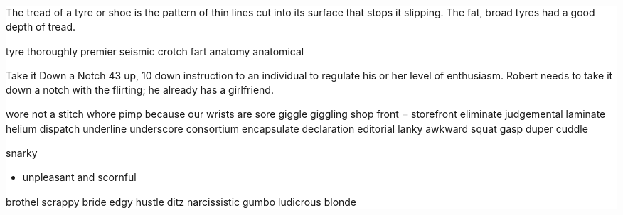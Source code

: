 The tread of a tyre or shoe is the pattern of thin lines cut into its surface that stops it slipping.
The fat, broad tyres had a good depth of tread.

tyre
thoroughly
premier
seismic
crotch
fart
anatomy
anatomical

Take it Down a Notch 43 up, 10 down
instruction to an individual to regulate his or her level of enthusiasm.
Robert needs to take it down a notch with the flirting; he already has a girlfriend.

wore not a stitch
whore
pimp
because our wrists are sore
giggle
giggling
shop front = storefront
eliminate
judgemental
laminate
helium
dispatch
underline underscore
consortium
encapsulate
declaration
editorial
lanky
awkward
squat
gasp
duper
cuddle

snarky
* unpleasant and scornful

brothel
scrappy
bride
edgy
hustle
ditz
narcissistic
gumbo
ludicrous
blonde
